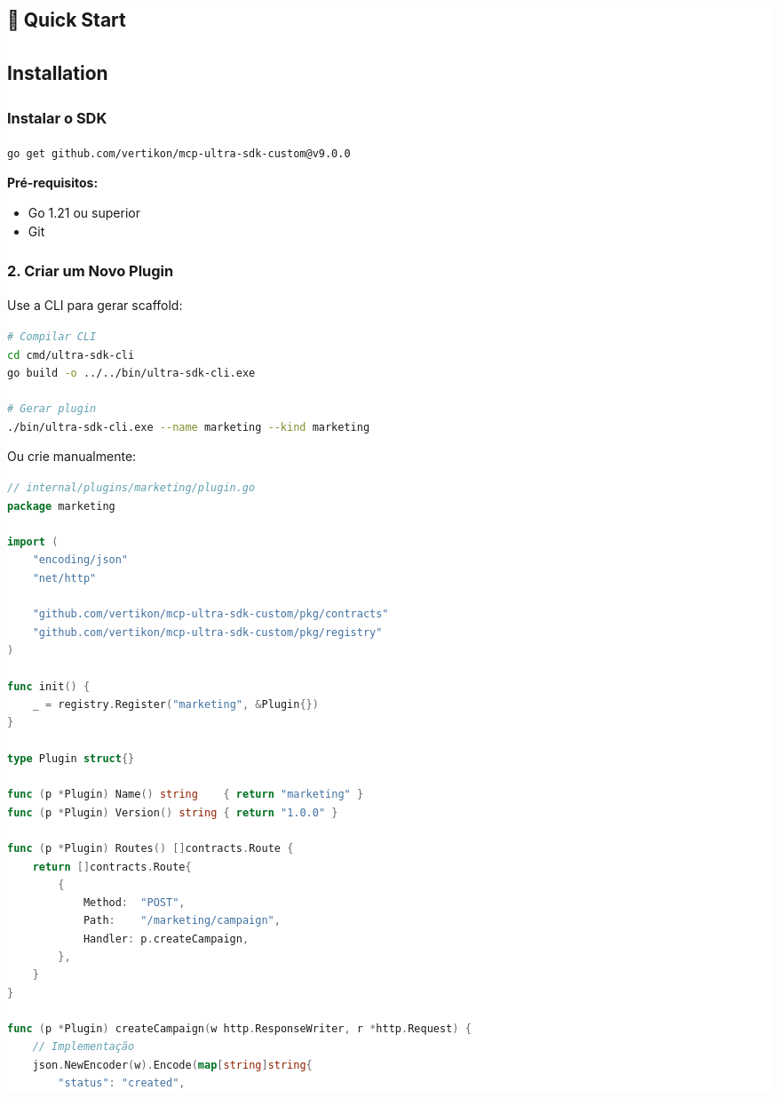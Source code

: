 
## 🚀 Quick Start

## Installation

### Instalar o SDK

```bash
go get github.com/vertikon/mcp-ultra-sdk-custom@v9.0.0
```

**Pré-requisitos:**
- Go 1.21 ou superior
- Git

### 2. Criar um Novo Plugin

Use a CLI para gerar scaffold:

```bash
# Compilar CLI
cd cmd/ultra-sdk-cli
go build -o ../../bin/ultra-sdk-cli.exe

# Gerar plugin
./bin/ultra-sdk-cli.exe --name marketing --kind marketing
```

Ou crie manualmente:

```go
// internal/plugins/marketing/plugin.go
package marketing

import (
    "encoding/json"
    "net/http"

    "github.com/vertikon/mcp-ultra-sdk-custom/pkg/contracts"
    "github.com/vertikon/mcp-ultra-sdk-custom/pkg/registry"
)

func init() {
    _ = registry.Register("marketing", &Plugin{})
}

type Plugin struct{}

func (p *Plugin) Name() string    { return "marketing" }
func (p *Plugin) Version() string { return "1.0.0" }

func (p *Plugin) Routes() []contracts.Route {
    return []contracts.Route{
        {
            Method:  "POST",
            Path:    "/marketing/campaign",
            Handler: p.createCampaign,
        },
    }
}

func (p *Plugin) createCampaign(w http.ResponseWriter, r *http.Request) {
    // Implementação
    json.NewEncoder(w).Encode(map[string]string{
        "status": "created",
```